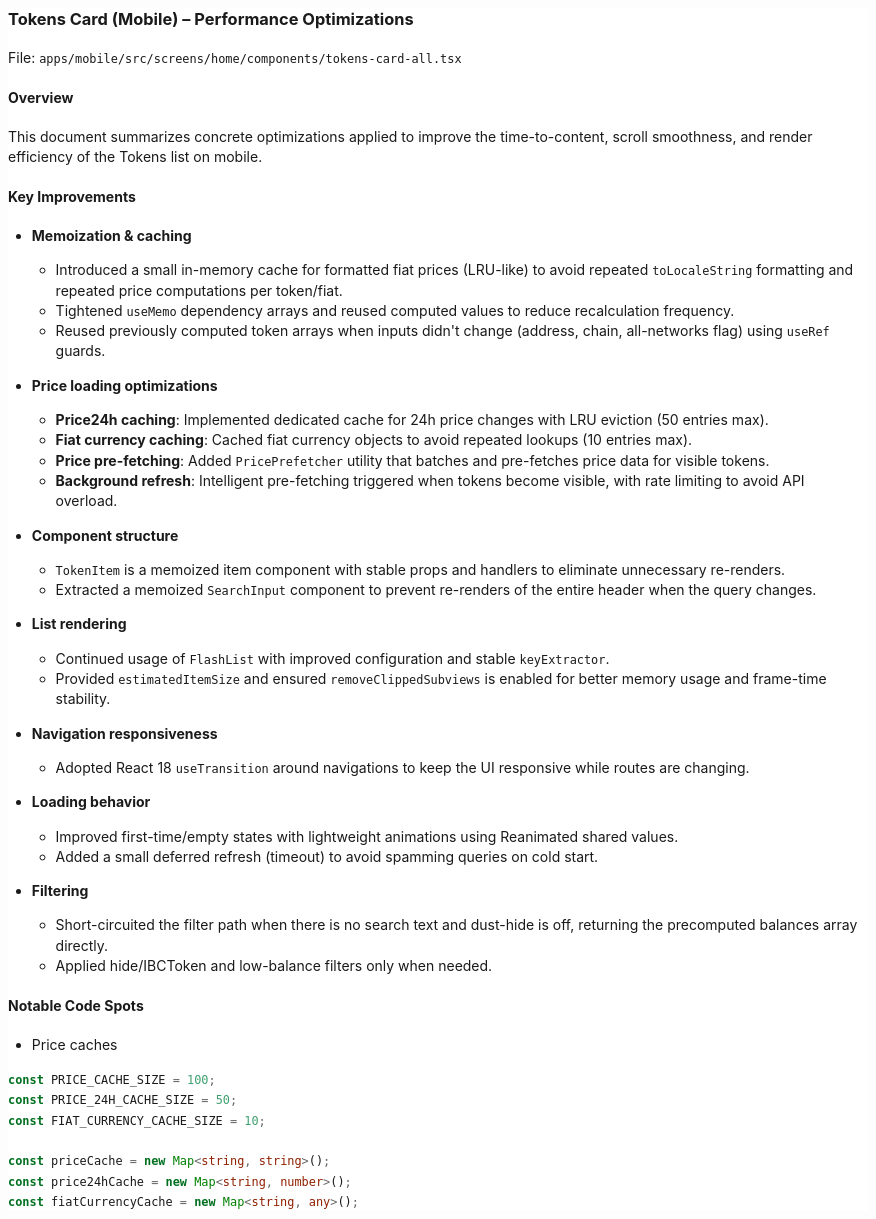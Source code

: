 ### Tokens Card (Mobile) – Performance Optimizations

File: `apps/mobile/src/screens/home/components/tokens-card-all.tsx`

#### Overview
This document summarizes concrete optimizations applied to improve the time-to-content, scroll smoothness, and render efficiency of the Tokens list on mobile.

#### Key Improvements
- **Memoization & caching**
  - Introduced a small in-memory cache for formatted fiat prices (LRU-like) to avoid repeated `toLocaleString` formatting and repeated price computations per token/fiat.
  - Tightened `useMemo` dependency arrays and reused computed values to reduce recalculation frequency.
  - Reused previously computed token arrays when inputs didn't change (address, chain, all-networks flag) using `useRef` guards.

- **Price loading optimizations**
  - **Price24h caching**: Implemented dedicated cache for 24h price changes with LRU eviction (50 entries max).
  - **Fiat currency caching**: Cached fiat currency objects to avoid repeated lookups (10 entries max).
  - **Price pre-fetching**: Added `PricePrefetcher` utility that batches and pre-fetches price data for visible tokens.
  - **Background refresh**: Intelligent pre-fetching triggered when tokens become visible, with rate limiting to avoid API overload.

- **Component structure**
  - `TokenItem` is a memoized item component with stable props and handlers to eliminate unnecessary re-renders.
  - Extracted a memoized `SearchInput` component to prevent re-renders of the entire header when the query changes.

- **List rendering**
  - Continued usage of `FlashList` with improved configuration and stable `keyExtractor`.
  - Provided `estimatedItemSize` and ensured `removeClippedSubviews` is enabled for better memory usage and frame-time stability.

- **Navigation responsiveness**
  - Adopted React 18 `useTransition` around navigations to keep the UI responsive while routes are changing.

- **Loading behavior**
  - Improved first-time/empty states with lightweight animations using Reanimated shared values.
  - Added a small deferred refresh (timeout) to avoid spamming queries on cold start.

- **Filtering**
  - Short-circuited the filter path when there is no search text and dust-hide is off, returning the precomputed balances array directly.
  - Applied hide/IBCToken and low-balance filters only when needed.

#### Notable Code Spots
- Price caches
```ts
const PRICE_CACHE_SIZE = 100;
const PRICE_24H_CACHE_SIZE = 50;
const FIAT_CURRENCY_CACHE_SIZE = 10;

const priceCache = new Map<string, string>();
const price24hCache = new Map<string, number>();
const fiatCurrencyCache = new Map<string, any>();
```

